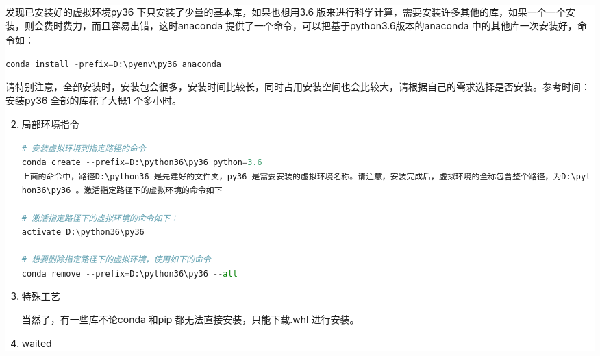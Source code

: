 
   发现已安装好的虚拟环境py36 下只安装了少量的基本库，如果也想用3.6 版来进行科学计算，需要安装许多其他的库，如果一个一个安装，则会费时费力，而且容易出错，这时anaconda 提供了一个命令，可以把基于python3.6版本的anaconda 中的其他库一次安装好，命令如：

   ```python
   conda install -prefix=D:\pyenv\py36 anaconda
   ```

   请特别注意，全部安装时，安装包会很多，安装时间比较长，同时占用安装空间也会比较大，请根据自己的需求选择是否安装。参考时间：安装py36 全部的库花了大概1 个多小时。

2. 局部环境指令

   ```python
   # 安装虚拟环境到指定路径的命令
   conda create --prefix=D:\python36\py36 python=3.6
   上面的命令中，路径D:\python36 是先建好的文件夹，py36 是需要安装的虚拟环境名称。请注意，安装完成后，虚拟环境的全称包含整个路径，为D:\python36\py36 。激活指定路径下的虚拟环境的命令如下
   
   # 激活指定路径下的虚拟环境的命令如下：
   activate D:\python36\py36
       
   # 想要删除指定路径下的虚拟环境，使用如下的命令
   conda remove --prefix=D:\python36\py36 --all
   ```

   

3. 特殊工艺

   当然了，有一些库不论conda 和pip
   都无法直接安装，只能下载.whl 进行安装。

4. waited

```python

```
